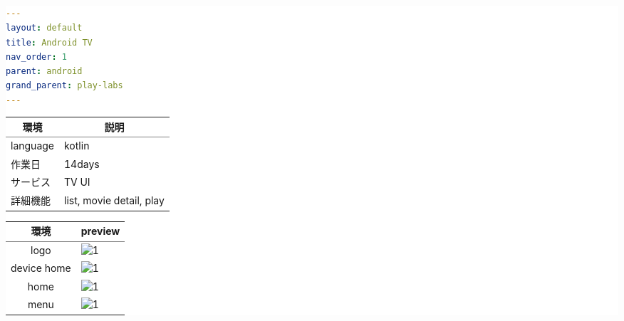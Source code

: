 ```yaml
---
layout: default
title: Android TV
nav_order: 1
parent: android
grand_parent: play-labs
---
```



<table rules="groups">
  <thead>
    <tr>
      <th style="text-align: center">環境</th>
      <th style="text-align: center">説明</th>
    </tr>
  </thead>
  <tbody>
    <tr>
      <td style="text-align: left">language</td>
      <td style="text-align: left">kotlin</td>
    </tr>
    <tr>
      <td style="text-align: left">作業日</td>
      <td style="text-align: left">14days</td>
    </tr>
    <tr>
      <td style="text-align: left">サービス</td>
      <td style="text-align: left">TV UI</td>
    </tr>
    <tr>
      <td style="text-align: left">詳細機能</td>
      <td style="text-align: left">list, movie detail, play</td>
    </tr>
  </tbody>
</table>

<table rules="groups">
  <thead>
    <tr>
      <th style="text-align: center">環境</th>
      <th style="text-align: center">preview</th>
    </tr>
  </thead>
  <tbody>
    <tr>
      <td style="text-align: center">logo</td>
      <td style="text-align: left"><img src="../../../../assets/images/playlab/tv/app_icon_your_company.png" alt="1" width="1920" height="600"></td>
    </tr>
    <tr>
      <td style="text-align: center">device home</td>
      <td style="text-align: left"><img src="../../../../assets/images/playlab/tv/tv_app_home.png" alt="1" width="1920" height="600"></td>
    </tr>
    <tr>
      <td style="text-align: center">home</td>
      <td style="text-align: left"><img src="./../../../assets/images/playlab/tv/tv_home.png" alt="1" width="1920" height="600"></td>
    </tr>
    <tr>
      <td style="text-align: center">menu</td>
      <td style="text-align: left"><img src="./../../../assets/images/playlab/tv/tv_menu.png" alt="1" width="1920" height="600"></td>
    </tr>